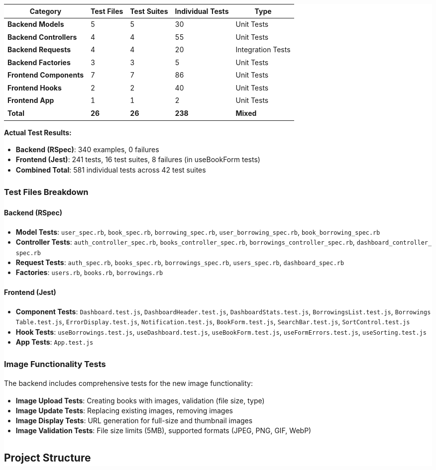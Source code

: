 | Category                | Test Files | Test Suites | Individual Tests | Type              |
| ----------------------- | ---------- | ----------- | ---------------- | ----------------- |
| **Backend Models**      | 5          | 5           | 30               | Unit Tests        |
| **Backend Controllers** | 4          | 4           | 55               | Unit Tests        |
| **Backend Requests**    | 4          | 4           | 20               | Integration Tests |
| **Backend Factories**   | 3          | 3           | 5                | Unit Tests        |
| **Frontend Components** | 7          | 7           | 86               | Unit Tests        |
| **Frontend Hooks**      | 2          | 2           | 40               | Unit Tests        |
| **Frontend App**        | 1          | 1           | 2                | Unit Tests        |
| **Total**               | **26**     | **26**      | **238**          | **Mixed**         |

**Actual Test Results:**

- **Backend (RSpec)**: 340 examples, 0 failures
- **Frontend (Jest)**: 241 tests, 16 test suites, 8 failures (in useBookForm tests)
- **Combined Total**: 581 individual tests across 42 test suites

### Test Files Breakdown

#### Backend (RSpec)

- **Model Tests**: `user_spec.rb`, `book_spec.rb`, `borrowing_spec.rb`, `user_borrowing_spec.rb`, `book_borrowing_spec.rb`
- **Controller Tests**: `auth_controller_spec.rb`, `books_controller_spec.rb`, `borrowings_controller_spec.rb`, `dashboard_controller_spec.rb`
- **Request Tests**: `auth_spec.rb`, `books_spec.rb`, `borrowings_spec.rb`, `users_spec.rb`, `dashboard_spec.rb`
- **Factories**: `users.rb`, `books.rb`, `borrowings.rb`

#### Frontend (Jest)

- **Component Tests**: `Dashboard.test.js`, `DashboardHeader.test.js`, `DashboardStats.test.js`, `BorrowingsList.test.js`, `BorrowingsTable.test.js`, `ErrorDisplay.test.js`, `Notification.test.js`, `BookForm.test.js`, `SearchBar.test.js`, `SortControl.test.js`
- **Hook Tests**: `useBorrowings.test.js`, `useDashboard.test.js`, `useBookForm.test.js`, `useFormErrors.test.js`, `useSorting.test.js`
- **App Tests**: `App.test.js`

### Image Functionality Tests

The backend includes comprehensive tests for the new image functionality:

- **Image Upload Tests**: Creating books with images, validation (file size, type)
- **Image Update Tests**: Replacing existing images, removing images
- **Image Display Tests**: URL generation for full-size and thumbnail images
- **Image Validation Tests**: File size limits (5MB), supported formats (JPEG, PNG, GIF, WebP)

## Project Structure
